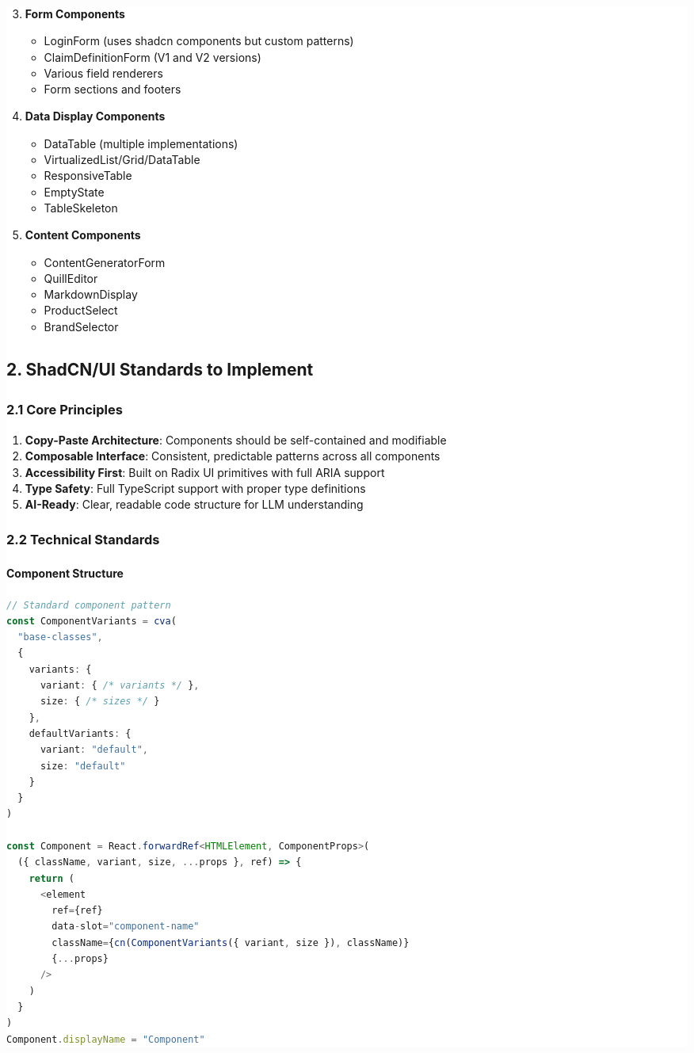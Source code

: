 3. **Form Components**
   - LoginForm (uses shadcn components but custom patterns)
   - ClaimDefinitionForm (V1 and V2 versions)
   - Various field renderers
   - Form sections and footers

4. **Data Display Components**
   - DataTable (multiple implementations)
   - VirtualizedList/Grid/DataTable
   - ResponsiveTable
   - EmptyState
   - TableSkeleton

5. **Content Components**
   - ContentGeneratorForm
   - QuillEditor
   - MarkdownDisplay
   - ProductSelect
   - BrandSelector

## 2. ShadCN/UI Standards to Implement

### 2.1 Core Principles
1. **Copy-Paste Architecture**: Components should be self-contained and modifiable
2. **Composable Interface**: Consistent, predictable patterns across all components
3. **Accessibility First**: Built on Radix UI primitives with full ARIA support
4. **Type Safety**: Full TypeScript support with proper type definitions
5. **AI-Ready**: Clear, readable code structure for LLM understanding

### 2.2 Technical Standards

#### Component Structure
```typescript
// Standard component pattern
const ComponentVariants = cva(
  "base-classes",
  {
    variants: {
      variant: { /* variants */ },
      size: { /* sizes */ }
    },
    defaultVariants: {
      variant: "default",
      size: "default"
    }
  }
)

const Component = React.forwardRef<HTMLElement, ComponentProps>(
  ({ className, variant, size, ...props }, ref) => {
    return (
      <element
        ref={ref}
        data-slot="component-name"
        className={cn(ComponentVariants({ variant, size }), className)}
        {...props}
      />
    )
  }
)
Component.displayName = "Component"
```
